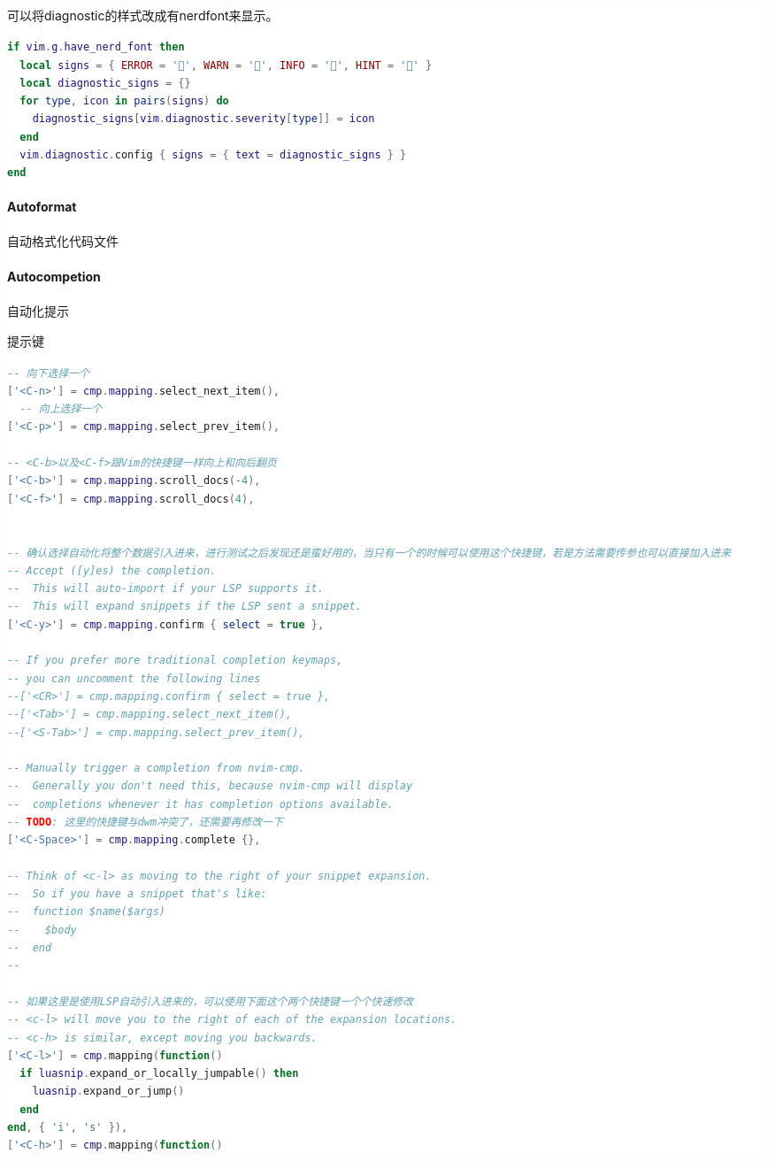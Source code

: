 
可以将diagnostic的样式改成有nerdfont来显示。
```lua
if vim.g.have_nerd_font then
  local signs = { ERROR = '', WARN = '', INFO = '', HINT = '' }
  local diagnostic_signs = {}
  for type, icon in pairs(signs) do
    diagnostic_signs[vim.diagnostic.severity[type]] = icon
  end
  vim.diagnostic.config { signs = { text = diagnostic_signs } }
end
```

#### Autoformat
自动格式化代码文件

#### Autocompetion
自动化提示


提示键
```lua
-- 向下选择一个 
['<C-n>'] = cmp.mapping.select_next_item(),
  -- 向上选择一个
['<C-p>'] = cmp.mapping.select_prev_item(),

-- <C-b>以及<C-f>跟Vim的快捷键一样向上和向后翻页
['<C-b>'] = cmp.mapping.scroll_docs(-4),
['<C-f>'] = cmp.mapping.scroll_docs(4),


-- 确认选择自动化将整个数据引入进来，进行测试之后发现还是蛮好用的，当只有一个的时候可以使用这个快捷键，若是方法需要传参也可以直接加入进来
-- Accept ([y]es) the completion.
--  This will auto-import if your LSP supports it.
--  This will expand snippets if the LSP sent a snippet.
['<C-y>'] = cmp.mapping.confirm { select = true },

-- If you prefer more traditional completion keymaps,
-- you can uncomment the following lines
--['<CR>'] = cmp.mapping.confirm { select = true },
--['<Tab>'] = cmp.mapping.select_next_item(),
--['<S-Tab>'] = cmp.mapping.select_prev_item(),

-- Manually trigger a completion from nvim-cmp.
--  Generally you don't need this, because nvim-cmp will display
--  completions whenever it has completion options available.
-- TODO: 这里的快捷键与dwm冲突了，还需要再修改一下
['<C-Space>'] = cmp.mapping.complete {},

-- Think of <c-l> as moving to the right of your snippet expansion.
--  So if you have a snippet that's like:
--  function $name($args)
--    $body
--  end
--

-- 如果这里是使用LSP自动引入进来的，可以使用下面这个两个快捷键一个个快速修改
-- <c-l> will move you to the right of each of the expansion locations.
-- <c-h> is similar, except moving you backwards.
['<C-l>'] = cmp.mapping(function()
  if luasnip.expand_or_locally_jumpable() then
    luasnip.expand_or_jump()
  end
end, { 'i', 's' }),
['<C-h>'] = cmp.mapping(function()
```